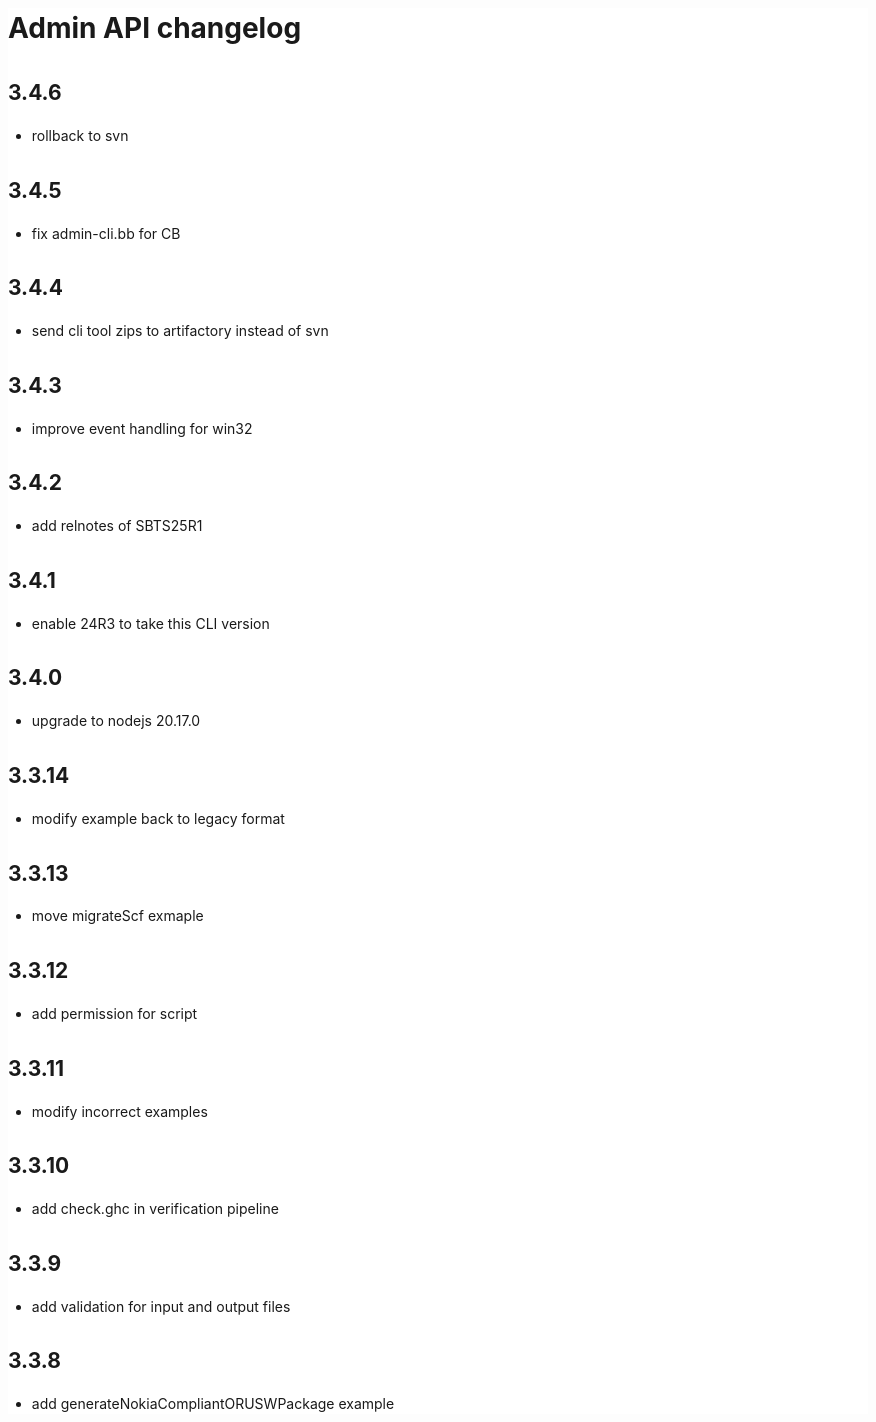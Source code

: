 # Admin API changelog
## 3.4.6
- rollback to svn

## 3.4.5
- fix admin-cli.bb for CB

## 3.4.4
- send cli tool zips to artifactory instead of svn

## 3.4.3
- improve event handling for win32

## 3.4.2
- add relnotes of SBTS25R1

## 3.4.1
- enable 24R3 to take this CLI version

## 3.4.0
- upgrade to nodejs 20.17.0

## 3.3.14
- modify example back to legacy format

## 3.3.13
- move migrateScf exmaple

## 3.3.12
- add permission for script

## 3.3.11
- modify incorrect examples

## 3.3.10
- add check.ghc in verification pipeline

## 3.3.9
- add validation for input and output files

## 3.3.8
- add generateNokiaCompliantORUSWPackage example
